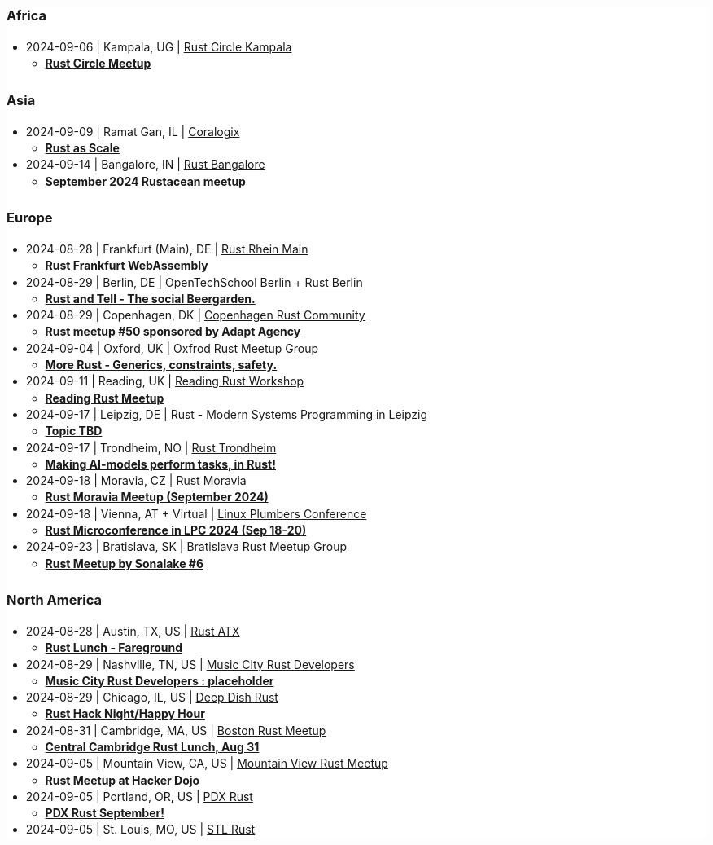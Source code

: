 ### Africa
* 2024-09-06 | Kampala, UG | [Rust Circle Kampala](https://www.eventbrite.com/o/rust-circle-kampala-65249289033/)
    * [**Rust Circle Meetup**](https://www.eventbrite.com/e/rust-circle-meetup-tickets-628763176587/)

### Asia
* 2024-09-09 | Ramat Gan, IL | [Coralogix](https://coralogix.com/)
    * [**Rust as Scale**](https://coralogix.com/rust-coralogix-meetup/)
* 2024-09-14 | Bangalore, IN | [Rust Bangalore](https://hasgeek.com/rustbangalore)
    * [**September 2024 Rustacean meetup**](https://hasgeek.com/rustbangalore/september-2024-rustacean-meetup/)

### Europe
* 2024-08-28 | Frankfurt (Main), DE | [Rust Rhein Main](https://www.meetup.com/rust-rhein-main)
    * [**Rust Frankfurt WebAssembly**](https://www.meetup.com/rust-rhein-main/events/302738445/)
* 2024-08-29 | Berlin, DE | [OpenTechSchool Berlin](https://berline.rs/) + [Rust Berlin](https://www.meetup.com/rust-berlin/)
    * [**Rust and Tell - The social Beergarden.**](https://www.meetup.com/rust-berlin/events/299421378/)
* 2024-08-29 | Copenhagen, DK | [Copenhagen Rust Community](https://www.meetup.com/copenhagen-rust-community)
    * [**Rust meetup #50 sponsored by Adapt Agency**](https://www.meetup.com/copenhagen-rust-community/events/303040544/)
* 2024-09-04 | Oxford, UK | [Oxfrod Rust Meetup Group](https://www.meetup.com/oxford-rust-meetup-group/)
    * [**More Rust - Generics, constraints, safety.**](https://www.meetup.com/oxford-rust-meetup-group/events/302848276/)
* 2024-09-11 | Reading, UK | [Reading Rust Workshop](https://rustworkshop.co/meetup/)
    * [**Reading Rust Meetup**](https://www.meetup.com/reading-rust-workshop/events/302833564/)
* 2024-09-17 | Leipzig, DE | [Rust - Modern Systems Programming in Leipzig](https://www.meetup.com/rust-modern-systems-programming-in-leipzig/)
    * [**Topic TBD**](https://www.meetup.com/rust-modern-systems-programming-in-leipzig/events/302425049/)
* 2024-09-17 | Trondheim, NO | [Rust Trondheim](https://www.meetup.com/rust-trondheim/)
    * [**Making AI-models perform tasks, in Rust!**](https://www.meetup.com/rust-trondheim/events/302957040/)
* 2024-09-18 | Moravia, CZ | [Rust Moravia](https://www.meetup.com/rust-moravia/)
    * [**Rust Moravia Meetup (September 2024)**](https://www.meetup.com/rust-moravia/events/301360936)
* 2024-09-18 | Vienna, AT + Virtual | [Linux Plumbers Conference](https://lpc.events)
    * [**Rust Microconference in LPC 2024 (Sep 18-20)**](https://lpc.events/event/18/sessions/186/)
* 2024-09-23 | Bratislava, SK | [Bratislava Rust Meetup Group](https://www.meetup.com/bratislava-rust-meetup-group/)
    * [**Rust Meetup by Sonalake #6**](https://www.meetup.com/bratislava-rust-meetup-group/events/302916594/)

### North America
* 2024-08-28 | Austin, TX, US | [Rust ATX](https://www.meetup.com/rust-atx/)
    * [**Rust Lunch - Fareground**](https://www.meetup.com/rust-atx/events/xvkdgtygclblc/)
* 2024-08-29 | Nashville, TN, US | [Music City Rust Developers](https://www.meetup.com/music-city-rust-developers/)
    * [**Music City Rust Developers : placeholder**](https://www.meetup.com/music-city-rust-developers/events/301420110/)
* 2024-08-29 | Chicago, IL, US | [Deep Dish Rust](https://www.meetup.com/deep-dish-rust/)
    * [**Rust Hack Night/Happy Hour**](https://www.meetup.com/deep-dish-rust/events/302940777/)
* 2024-08-31 | Cambridge, MA, US | [Boston Rust Meetup](https://www.meetup.com/bostonrust/)
    * [**Central Cambridge Rust Lunch, Aug 31**](https://www.meetup.com/bostonrust/events/302498706/)
* 2024-09-05 | Mountain View, CA, US | [Mountain View Rust Meetup](https://www.meetup.com/mv-rust-meetup/)
    * [**Rust Meetup at Hacker Dojo**](https://www.meetup.com/mv-rust-meetup/events/302723843/)
* 2024-09-05 | Portland, OR, US | [PDX Rust](https://www.meetup.com/pdxrust/)
    * [**PDX Rust September!**](https://www.meetup.com/pdxrust/events/302588479/)
* 2024-09-05 | St. Louis, MO, US | [STL Rust](https://www.meetup.com/stl-rust/)